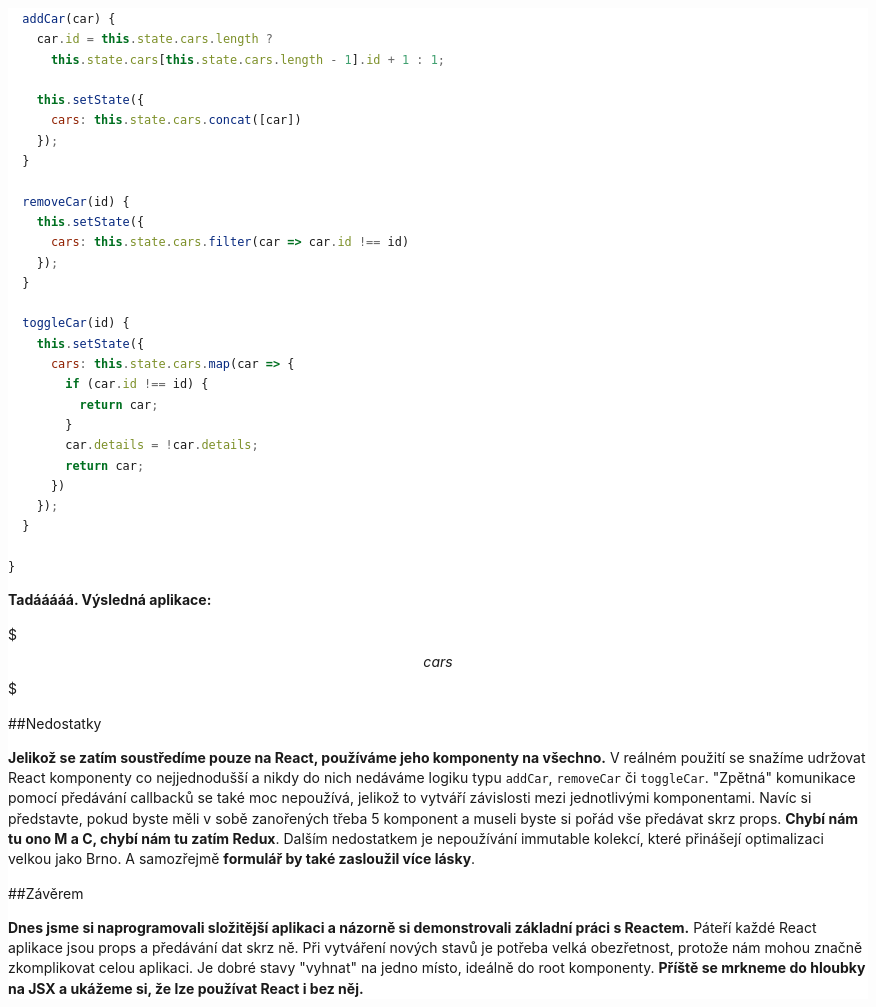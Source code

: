 ```js
  addCar(car) {
    car.id = this.state.cars.length ?
      this.state.cars[this.state.cars.length - 1].id + 1 : 1;

    this.setState({
      cars: this.state.cars.concat([car])
    });
  }

  removeCar(id) {
    this.setState({
      cars: this.state.cars.filter(car => car.id !== id)
    });
  }

  toggleCar(id) {
    this.setState({
      cars: this.state.cars.map(car => {
        if (car.id !== id) {
          return car;
        }
        car.details = !car.details;
        return car;
      })
    });
  }

}
```

**Tadááááá. Výsledná aplikace:**

$$$cars$$$

##Nedostatky

**Jelikož se zatím soustředíme pouze na React, používáme jeho komponenty na všechno.** V reálném použití se snažíme udržovat React komponenty co nejjednodušší a nikdy do nich nedáváme logiku typu `addCar`, `removeCar` či `toggleCar`. "Zpětná" komunikace pomocí předávání callbacků se také moc nepoužívá, jelikož to vytváří závislosti mezi jednotlivými komponentami. Navíc si představte, pokud byste měli v sobě zanořených třeba 5 komponent a museli byste si pořád vše předávat skrz props. **Chybí nám tu ono M a C, chybí nám tu zatím Redux**. Dalším nedostatkem je nepoužívání immutable kolekcí, které přinášejí optimalizaci velkou jako Brno. A samozřejmě **formulář by také zasloužil více lásky**.

##Závěrem

**Dnes jsme si naprogramovali složitější aplikaci a názorně si demonstrovali základní práci s Reactem.** Páteří každé React aplikace jsou props a předávání dat skrz ně. Při vytváření nových stavů je potřeba velká obezřetnost, protože nám mohou značně zkomplikovat celou aplikaci. Je dobré stavy "vyhnat" na jedno místo, ideálně do root komponenty. **Příště se mrkneme do hloubky na JSX a ukážeme si, že lze používat React i bez něj.**



